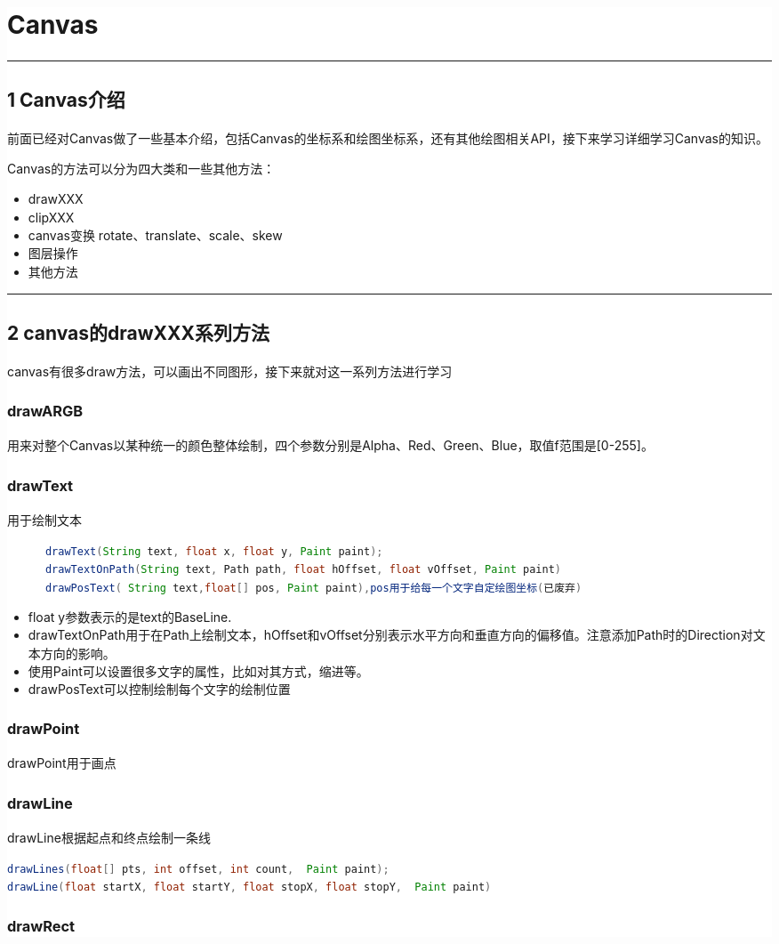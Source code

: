 # Canvas

---
## 1 Canvas介绍

前面已经对Canvas做了一些基本介绍，包括Canvas的坐标系和绘图坐标系，还有其他绘图相关API，接下来学习详细学习Canvas的知识。

Canvas的方法可以分为四大类和一些其他方法：

- drawXXX
- clipXXX
- canvas变换 rotate、translate、scale、skew
- 图层操作
- 其他方法

---
## 2 canvas的drawXXX系列方法

canvas有很多draw方法，可以画出不同图形，接下来就对这一系列方法进行学习

### drawARGB

用来对整个Canvas以某种统一的颜色整体绘制，四个参数分别是Alpha、Red、Green、Blue，取值f范围是[0-255]。

### drawText

用于绘制文本

```java
      drawText(String text, float x, float y, Paint paint);
      drawTextOnPath(String text, Path path, float hOffset, float vOffset, Paint paint)
      drawPosText( String text,float[] pos, Paint paint),pos用于给每一个文字自定绘图坐标(已废弃)
```

- float y参数表示的是text的BaseLine.
- drawTextOnPath用于在Path上绘制文本，hOffset和vOffset分别表示水平方向和垂直方向的偏移值。注意添加Path时的Direction对文本方向的影响。
- 使用Paint可以设置很多文字的属性，比如对其方式，缩进等。
- drawPosText可以控制绘制每个文字的绘制位置

### drawPoint

drawPoint用于画点

### drawLine

drawLine根据起点和终点绘制一条线

```java
drawLines(float[] pts, int offset, int count,  Paint paint);
drawLine(float startX, float startY, float stopX, float stopY,  Paint paint)
```

### drawRect
